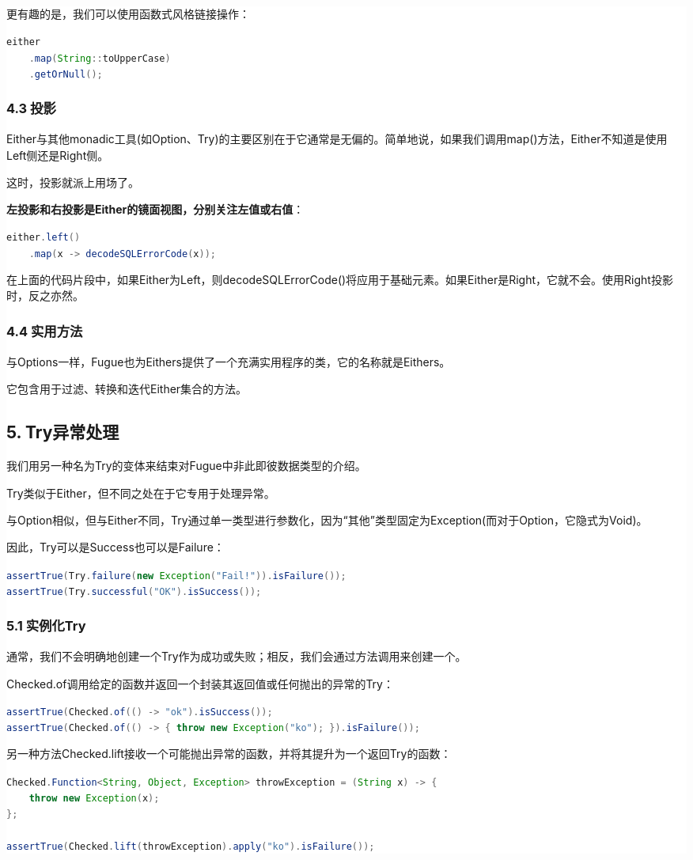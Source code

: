 更有趣的是，我们可以使用函数式风格链接操作：

```java
either
    .map(String::toUpperCase)
    .getOrNull();
```

### 4.3 投影

Either与其他monadic工具(如Option、Try)的主要区别在于它通常是无偏的。简单地说，如果我们调用map()方法，Either不知道是使用Left侧还是Right侧。

这时，投影就派上用场了。

**左投影和右投影是Either的镜面视图，分别关注左值或右值**：

```java
either.left()
    .map(x -> decodeSQLErrorCode(x));
```

在上面的代码片段中，如果Either为Left，则decodeSQLErrorCode()将应用于基础元素。如果Either是Right，它就不会。使用Right投影时，反之亦然。

### 4.4 实用方法

与Options一样，Fugue也为Eithers提供了一个充满实用程序的类，它的名称就是Eithers。

它包含用于过滤、转换和迭代Either集合的方法。

## 5. Try异常处理

我们用另一种名为Try的变体来结束对Fugue中非此即彼数据类型的介绍。

Try类似于Either，但不同之处在于它专用于处理异常。

与Option相似，但与Either不同，Try通过单一类型进行参数化，因为“其他”类型固定为Exception(而对于Option，它隐式为Void)。

因此，Try可以是Success也可以是Failure：

```java
assertTrue(Try.failure(new Exception("Fail!")).isFailure());
assertTrue(Try.successful("OK").isSuccess());
```

### 5.1 实例化Try 

通常，我们不会明确地创建一个Try作为成功或失败；相反，我们会通过方法调用来创建一个。

Checked.of调用给定的函数并返回一个封装其返回值或任何抛出的异常的Try：

```java
assertTrue(Checked.of(() -> "ok").isSuccess());
assertTrue(Checked.of(() -> { throw new Exception("ko"); }).isFailure());
```

另一种方法Checked.lift接收一个可能抛出异常的函数，并将其提升为一个返回Try的函数：

```java
Checked.Function<String, Object, Exception> throwException = (String x) -> {
    throw new Exception(x);
};
        
assertTrue(Checked.lift(throwException).apply("ko").isFailure());
```
